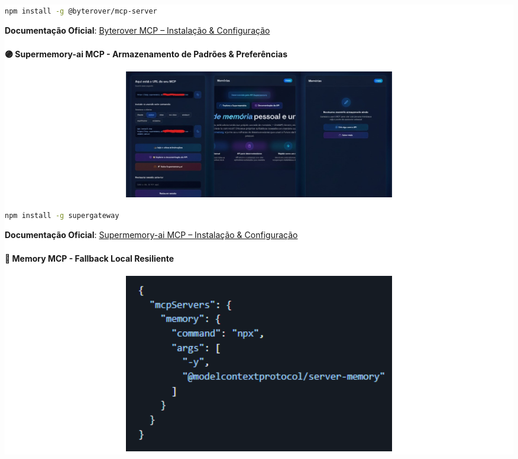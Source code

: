 ```bash
npm install -g @byterover/mcp-server
```

**Documentação Oficial**: [Byterover MCP – Instalação & Configuração](https://www.byterover.dev/)

#### 🟣 **Supermemory-ai MCP** - Armazenamento de Padrões & Preferências

<div align="center">
<img src="./images/supermemory.jpeg" alt="Configuração Supermemory MCP" width="450"/>
</div>

```bash
npm install -g supergateway
```

**Documentação Oficial**: [Supermemory-ai MCP – Instalação & Configuração](https://mcp.supermemory.ai/)

#### 🔹 **Memory MCP** - Fallback Local Resiliente

<div align="center">
<img src="./images/memory.png" alt="Configuração Memory MCP" width="450"/>
</div>
